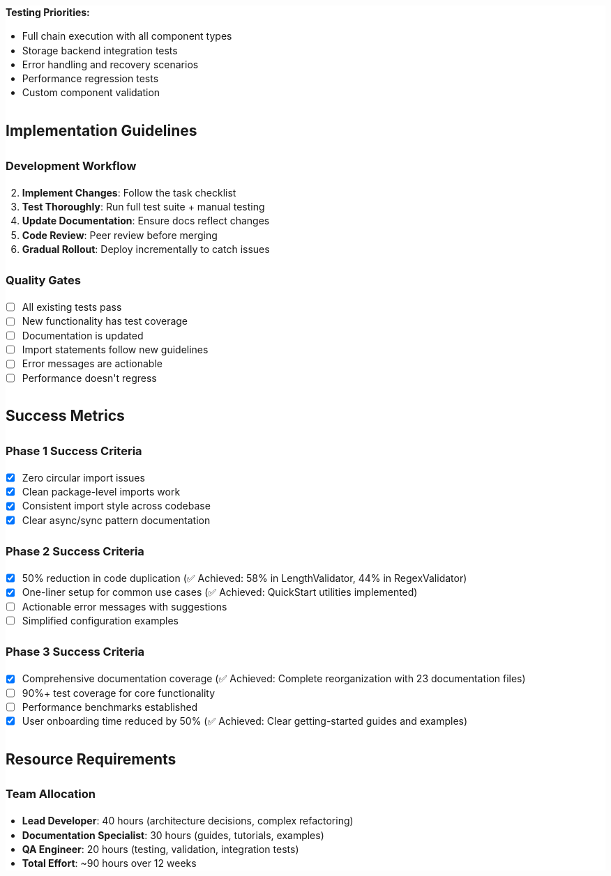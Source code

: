 **Testing Priorities:**
- Full chain execution with all component types
- Storage backend integration tests
- Error handling and recovery scenarios
- Performance regression tests
- Custom component validation

## Implementation Guidelines

### Development Workflow
2. **Implement Changes**: Follow the task checklist
3. **Test Thoroughly**: Run full test suite + manual testing
4. **Update Documentation**: Ensure docs reflect changes
5. **Code Review**: Peer review before merging
6. **Gradual Rollout**: Deploy incrementally to catch issues

### Quality Gates
- [ ] All existing tests pass
- [ ] New functionality has test coverage
- [ ] Documentation is updated
- [ ] Import statements follow new guidelines
- [ ] Error messages are actionable
- [ ] Performance doesn't regress

## Success Metrics

### Phase 1 Success Criteria
- [x] Zero circular import issues
- [x] Clean package-level imports work
- [x] Consistent import style across codebase
- [x] Clear async/sync pattern documentation

### Phase 2 Success Criteria
- [x] 50% reduction in code duplication (✅ Achieved: 58% in LengthValidator, 44% in RegexValidator)
- [x] One-liner setup for common use cases (✅ Achieved: QuickStart utilities implemented)
- [ ] Actionable error messages with suggestions
- [ ] Simplified configuration examples

### Phase 3 Success Criteria
- [x] Comprehensive documentation coverage (✅ Achieved: Complete reorganization with 23 documentation files)
- [ ] 90%+ test coverage for core functionality
- [ ] Performance benchmarks established
- [x] User onboarding time reduced by 50% (✅ Achieved: Clear getting-started guides and examples)

## Resource Requirements

### Team Allocation
- **Lead Developer**: 40 hours (architecture decisions, complex refactoring)
- **Documentation Specialist**: 30 hours (guides, tutorials, examples)
- **QA Engineer**: 20 hours (testing, validation, integration tests)
- **Total Effort**: ~90 hours over 12 weeks
